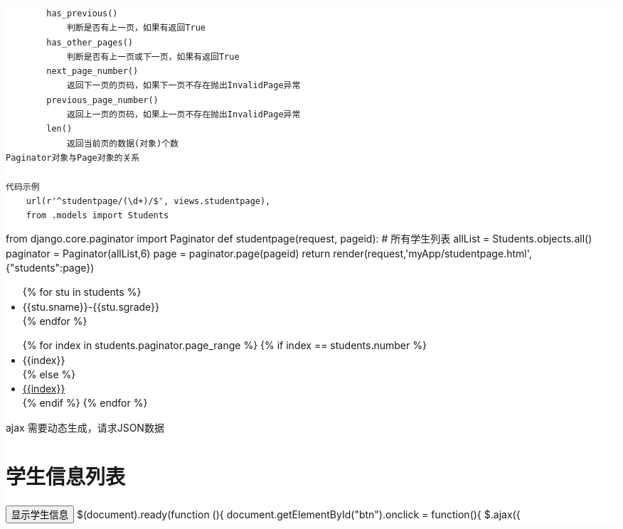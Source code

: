 			has_previous()
				判断是否有上一页，如果有返回True
			has_other_pages()
				判断是否有上一页或下一页，如果有返回True
			next_page_number()
				返回下一页的页码，如果下一页不存在抛出InvalidPage异常
			previous_page_number()
				返回上一页的页码，如果上一页不存在抛出InvalidPage异常
			len()
				返回当前页的数据(对象)个数
	Paginator对象与Page对象的关系
		
	代码示例
		url(r'^studentpage/(\d+)/$', views.studentpage),
		from .models import Students
from django.core.paginator import Paginator
def studentpage(request, pageid):
    # 所有学生列表
    allList = Students.objects.all()
    paginator = Paginator(allList,6)
    page = paginator.page(pageid)
    return render(request,'myApp/studentpage.html',{"students":page})
		<body>
    <ul>
        {% for stu in students %}
        <li>
            {{stu.sname}}-{{stu.sgrade}}
        </li>
        {% endfor %}
    </ul>
    <ul>
        {% for index in students.paginator.page_range %}
            {% if index == students.number %}
                <li>
                {{index}}
            </li>
            {% else %}
                <li>
                <a href="/studentpage/{{index}}/">{{index}}</a>
            </li>
            {% endif %}
        {% endfor %}
    </ul>
</body>
ajax
	需要动态生成，请求JSON数据
	<!DOCTYPE html>
<html lang="en">
<head>
    <meta charset="UTF-8">
    <title>Title</title>
    <script type="text/javascript" src="/static/myApp/js/jquery-3.1.1.min.js"></script>
</head>
<body>
    <h1>学生信息列表</h1>
    <button id="btn">显示学生信息</button>
    <script type="text/javascript" src="/static/myApp/js/sunck.js"></script>
</body>
</html>
	$(document).ready(function (){
    document.getElementById("btn").onclick = function(){
        $.ajax({